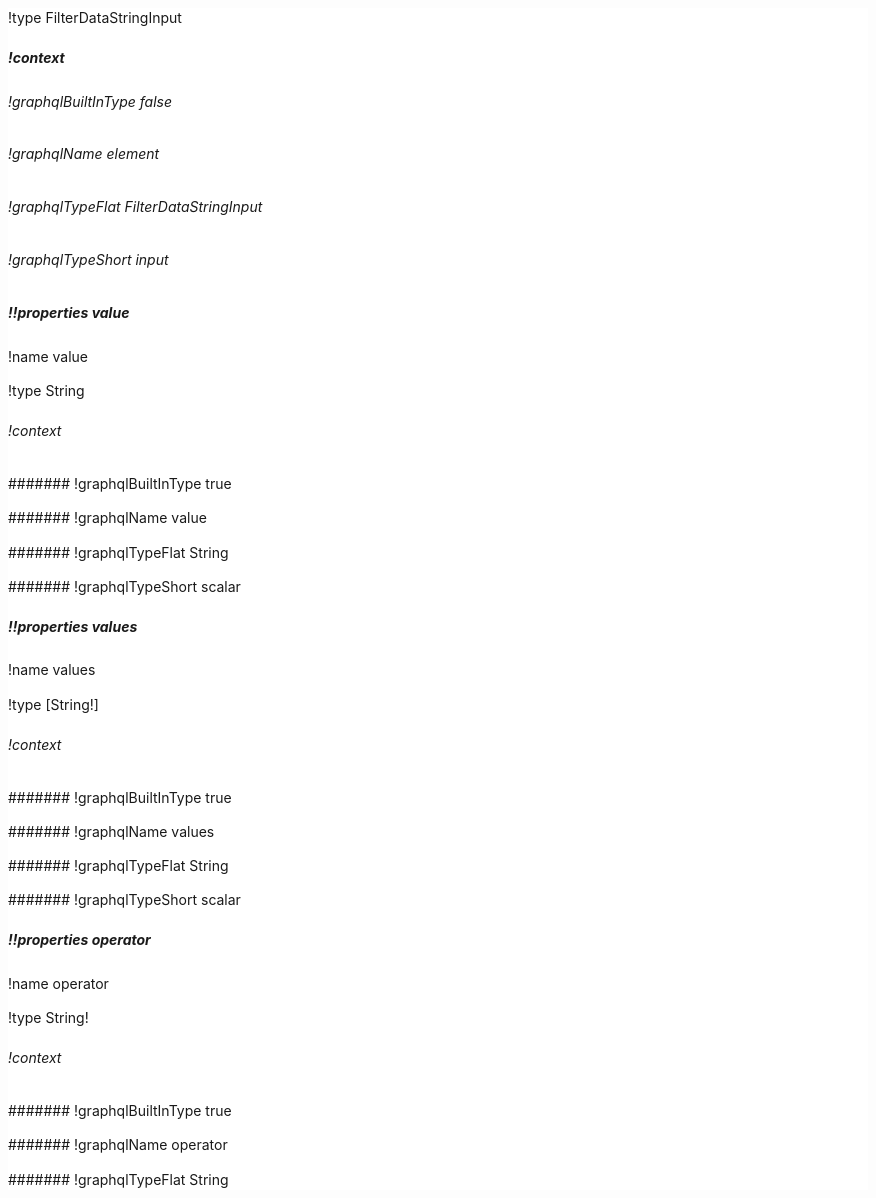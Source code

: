 !type FilterDataStringInput



##### !context

###### !graphqlBuiltInType false

###### !graphqlName element

###### !graphqlTypeFlat FilterDataStringInput

###### !graphqlTypeShort input

##### !!properties value

!name value

!type String



###### !context

####### !graphqlBuiltInType true

####### !graphqlName value

####### !graphqlTypeFlat String

####### !graphqlTypeShort scalar

##### !!properties values

!name values

!type \[String!]



###### !context

####### !graphqlBuiltInType true

####### !graphqlName values

####### !graphqlTypeFlat String

####### !graphqlTypeShort scalar

##### !!properties operator

!name operator

!type String!



###### !context

####### !graphqlBuiltInType true

####### !graphqlName operator

####### !graphqlTypeFlat String
